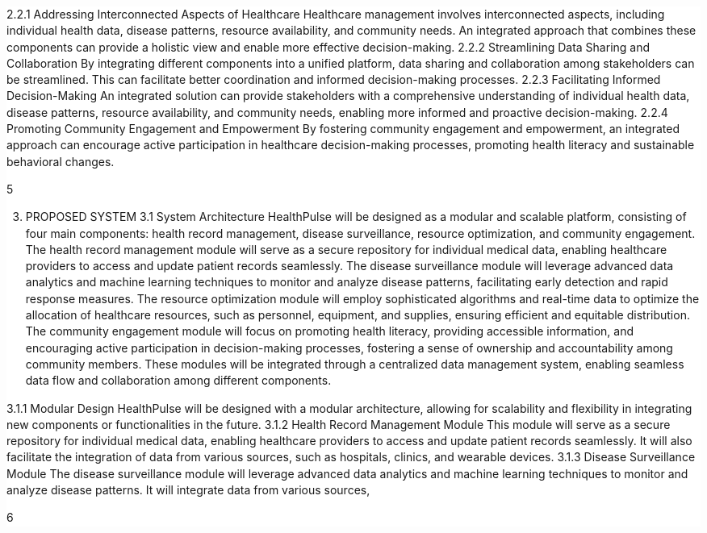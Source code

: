 2.2.1 Addressing Interconnected Aspects of Healthcare
Healthcare management involves interconnected aspects, including individual health data,
disease patterns, resource availability, and community needs. An integrated approach that
combines these components can provide a holistic view and enable more effective
decision-making.
2.2.2 Streamlining Data Sharing and Collaboration
By integrating different components into a unified platform, data sharing and collaboration
among stakeholders can be streamlined. This can facilitate better coordination and informed
decision-making processes.
2.2.3 Facilitating Informed Decision-Making
An integrated solution can provide stakeholders with a comprehensive understanding of
individual health data, disease patterns, resource availability, and community needs, enabling
more informed and proactive decision-making.
2.2.4 Promoting Community Engagement and Empowerment
By fostering community engagement and empowerment, an integrated approach can encourage
active participation in healthcare decision-making processes, promoting health literacy and
sustainable behavioral changes.

5

3. PROPOSED SYSTEM
3.1 System Architecture
HealthPulse will be designed as a modular and scalable platform, consisting of four main
components: health record management, disease surveillance, resource optimization, and
community engagement.
The health record management module will serve as a secure repository for individual medical
data, enabling healthcare providers to access and update patient records seamlessly.
The disease surveillance module will leverage advanced data analytics and machine learning
techniques to monitor and analyze disease patterns, facilitating early detection and rapid
response measures.
The resource optimization module will employ sophisticated algorithms and real-time data to
optimize the allocation of healthcare resources, such as personnel, equipment, and supplies,
ensuring efficient and equitable distribution.
The community engagement module will focus on promoting health literacy, providing
accessible information, and encouraging active participation in decision-making processes,
fostering a sense of ownership and accountability among community members.
These modules will be integrated through a centralized data management system, enabling
seamless data flow and collaboration among different components.

3.1.1 Modular Design
HealthPulse will be designed with a modular architecture, allowing for scalability and flexibility
in integrating new components or functionalities in the future.
3.1.2 Health Record Management Module
This module will serve as a secure repository for individual medical data, enabling healthcare
providers to access and update patient records seamlessly. It will also facilitate the integration of
data from various sources, such as hospitals, clinics, and wearable devices.
3.1.3 Disease Surveillance Module
The disease surveillance module will leverage advanced data analytics and machine learning
techniques to monitor and analyze disease patterns. It will integrate data from various sources,

6
